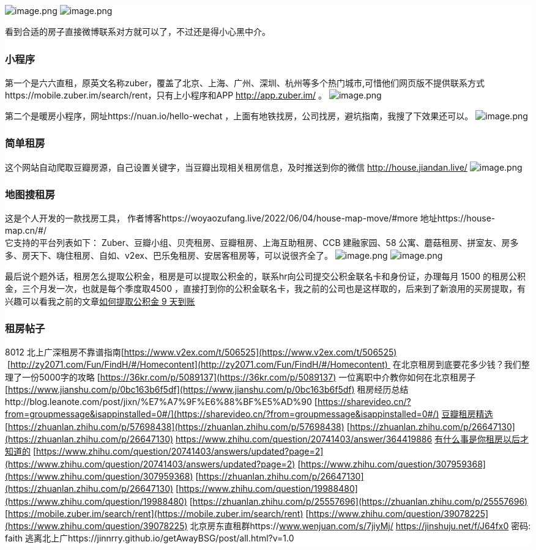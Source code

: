 ![image.png](https://upload-images.jianshu.io/upload_images/17817191-f81ed838464e9dcf.png?imageMogr2/auto-orient/strip%7CimageView2/2/w/1240)
![image.png](https://upload-images.jianshu.io/upload_images/17817191-f8f5db835ffcedb4.png?imageMogr2/auto-orient/strip%7CimageView2/2/w/1240)

看到合适的房子直接微博联系对方就可以了，不过还是得小心黑中介。

### 小程序
第一个是六六直租，原英文名称zuber，覆盖了北京、上海、广州、深圳、杭州等多个热门城市,可惜他们网页版不提供联系方式https://mobile.zuber.im/search/rent，只有上小程序和APP http://app.zuber.im/ 。
![image.png](https://upload-images.jianshu.io/upload_images/17817191-49fc1a30dafe1e40.png?imageMogr2/auto-orient/strip%7CimageView2/2/w/1240)

第二个是暖房小程序，网址https://nuan.io/hello-wechat  ，上面有地铁找房，公司找房，避坑指南，我搜了下效果还可以。
![image.png](https://upload-images.jianshu.io/upload_images/17817191-5af5f2b68af1fa2e.png?imageMogr2/auto-orient/strip%7CimageView2/2/w/1240)


### 简单租房
这个网站自动爬取豆瓣房源，自己设置关键字，当豆瓣出现相关租房信息，及时推送到你的微信 http://house.jiandan.live/ 
![image.png](https://upload-images.jianshu.io/upload_images/17817191-385ee2dc130300ba.png?imageMogr2/auto-orient/strip%7CimageView2/2/w/1240)

### 地图搜租房
这是个人开发的一款找房工具， 作者博客https://woyaozufang.live/2022/06/04/house-map-move/#more  地址https://house-map.cn/#/   
它支持的平台列表如下：
Zuber、豆瓣小组、贝壳租房、豆瓣租房、上海互助租房、CCB 建融家园、58 公寓、蘑菇租房、拼室友、房多多、房天下、嗨住租房、自如、v2ex、巴乐兔租房、安居客租房等，可以说很齐全了。
![image.png](https://upload-images.jianshu.io/upload_images/17817191-82fa2046a49930a4.png?imageMogr2/auto-orient/strip%7CimageView2/2/w/1240)
![image.png](https://upload-images.jianshu.io/upload_images/17817191-aea306106cd39c77.png?imageMogr2/auto-orient/strip%7CimageView2/2/w/1240)


最后说个题外话，租房怎么提取公积金，租房是可以提取公积金的，联系hr向公司提交公积金联名卡和身份证，办理每月 1500 的租房公积金，三个月发一次，也就是每个季度取4500 ，直接打到你的公积金联名卡，我之前的公司也是这样取的，后来到了新浪用的买房提取，有兴趣可以看我之前的文章[如何提取公积金 9 天到账](https://mp.weixin.qq.com/s/qyFvOgHf1mXwPKO0tQwUyg)



### 租房帖子
8012 北上广深租房不靠谱指南[https://www.v2ex.com/t/506525](https://www.v2ex.com/t/506525)
 [http://zy2071.com/Fun/FindH/#/Homecontent](http://zy2071.com/Fun/FindH/#/Homecontent)  
在北京租房到底要花多少钱？我们整理了一份5000字的攻略 [https://36kr.com/p/5089137](https://36kr.com/p/5089137)
一位离职中介教你如何在北京租房子 [https://www.jianshu.com/p/0bc163b6f5df](https://www.jianshu.com/p/0bc163b6f5df)
租房经历总结http://blog.leanote.com/post/jixn/%E7%A7%9F%E6%88%BF%E5%AD%90
[https://sharevideo.cn/?from=groupmessage&isappinstalled=0#/](https://sharevideo.cn/?from=groupmessage&isappinstalled=0#/)
 [豆瓣租房精选](http://evilmorty.site/)
[https://zhuanlan.zhihu.com/p/57698438](https://zhuanlan.zhihu.com/p/57698438)
[https://zhuanlan.zhihu.com/p/26647130](https://zhuanlan.zhihu.com/p/26647130)
https://www.zhihu.com/question/20741403/answer/364419886 
[有什么事是你租房以后才知道的](https://www.zhihu.com/question/307959368)
[https://www.zhihu.com/question/20741403/answers/updated?page=2](https://www.zhihu.com/question/20741403/answers/updated?page=2)
[https://www.zhihu.com/question/307959368](https://www.zhihu.com/question/307959368)
[https://zhuanlan.zhihu.com/p/26647130](https://zhuanlan.zhihu.com/p/26647130)
[https://www.zhihu.com/question/19988480](https://www.zhihu.com/question/19988480)
[https://zhuanlan.zhihu.com/p/25557696](https://zhuanlan.zhihu.com/p/25557696)
[https://mobile.zuber.im/search/rent](https://mobile.zuber.im/search/rent)
[https://www.zhihu.com/question/39078225](https://www.zhihu.com/question/39078225)
北京房东直租群https://www.wenjuan.com/s/7jiyMj/
https://jinshuju.net/f/J64fx0 密码: faith
逃离北上广https://jinnrry.github.io/getAwayBSG/post/all.html?v=1.0
